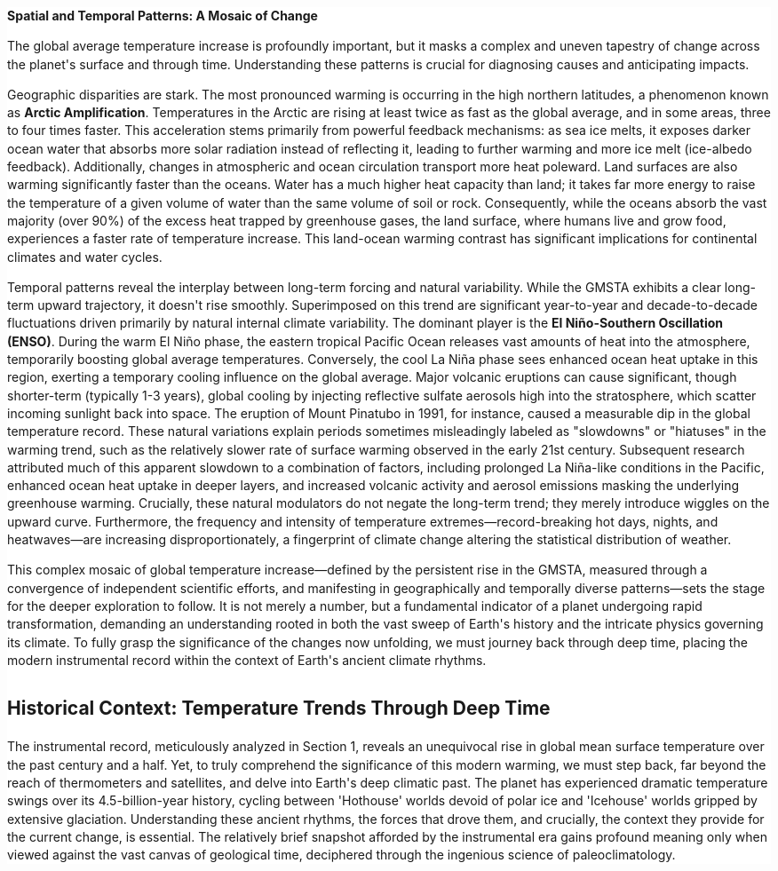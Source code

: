 **Spatial and Temporal Patterns: A Mosaic of Change**

The global average temperature increase is profoundly important, but it masks a complex and uneven tapestry of change across the planet's surface and through time. Understanding these patterns is crucial for diagnosing causes and anticipating impacts.

Geographic disparities are stark. The most pronounced warming is occurring in the high northern latitudes, a phenomenon known as **Arctic Amplification**. Temperatures in the Arctic are rising at least twice as fast as the global average, and in some areas, three to four times faster. This acceleration stems primarily from powerful feedback mechanisms: as sea ice melts, it exposes darker ocean water that absorbs more solar radiation instead of reflecting it, leading to further warming and more ice melt (ice-albedo feedback). Additionally, changes in atmospheric and ocean circulation transport more heat poleward. Land surfaces are also warming significantly faster than the oceans. Water has a much higher heat capacity than land; it takes far more energy to raise the temperature of a given volume of water than the same volume of soil or rock. Consequently, while the oceans absorb the vast majority (over 90%) of the excess heat trapped by greenhouse gases, the land surface, where humans live and grow food, experiences a faster rate of temperature increase. This land-ocean warming contrast has significant implications for continental climates and water cycles.

Temporal patterns reveal the interplay between long-term forcing and natural variability. While the GMSTA exhibits a clear long-term upward trajectory, it doesn't rise smoothly. Superimposed on this trend are significant year-to-year and decade-to-decade fluctuations driven primarily by natural internal climate variability. The dominant player is the **El Niño-Southern Oscillation (ENSO)**. During the warm El Niño phase, the eastern tropical Pacific Ocean releases vast amounts of heat into the atmosphere, temporarily boosting global average temperatures. Conversely, the cool La Niña phase sees enhanced ocean heat uptake in this region, exerting a temporary cooling influence on the global average. Major volcanic eruptions can cause significant, though shorter-term (typically 1-3 years), global cooling by injecting reflective sulfate aerosols high into the stratosphere, which scatter incoming sunlight back into space. The eruption of Mount Pinatubo in 1991, for instance, caused a measurable dip in the global temperature record. These natural variations explain periods sometimes misleadingly labeled as "slowdowns" or "hiatuses" in the warming trend, such as the relatively slower rate of surface warming observed in the early 21st century. Subsequent research attributed much of this apparent slowdown to a combination of factors, including prolonged La Niña-like conditions in the Pacific, enhanced ocean heat uptake in deeper layers, and increased volcanic activity and aerosol emissions masking the underlying greenhouse warming. Crucially, these natural modulators do not negate the long-term trend; they merely introduce wiggles on the upward curve. Furthermore, the frequency and intensity of temperature extremes—record-breaking hot days, nights, and heatwaves—are increasing disproportionately, a fingerprint of climate change altering the statistical distribution of weather.

This complex mosaic of global temperature increase—defined by the persistent rise in the GMSTA, measured through a convergence of independent scientific efforts, and manifesting in geographically and temporally diverse patterns—sets the stage for the deeper exploration to follow. It is not merely a number, but a fundamental indicator of a planet undergoing rapid transformation, demanding an understanding rooted in both the vast sweep of Earth's history and the intricate physics governing its climate. To fully grasp the significance of the changes now unfolding, we must journey back through deep time, placing the modern instrumental record within the context of Earth's ancient climate rhythms.

## Historical Context: Temperature Trends Through Deep Time

The instrumental record, meticulously analyzed in Section 1, reveals an unequivocal rise in global mean surface temperature over the past century and a half. Yet, to truly comprehend the significance of this modern warming, we must step back, far beyond the reach of thermometers and satellites, and delve into Earth's deep climatic past. The planet has experienced dramatic temperature swings over its 4.5-billion-year history, cycling between 'Hothouse' worlds devoid of polar ice and 'Icehouse' worlds gripped by extensive glaciation. Understanding these ancient rhythms, the forces that drove them, and crucially, the context they provide for the current change, is essential. The relatively brief snapshot afforded by the instrumental era gains profound meaning only when viewed against the vast canvas of geological time, deciphered through the ingenious science of paleoclimatology.
